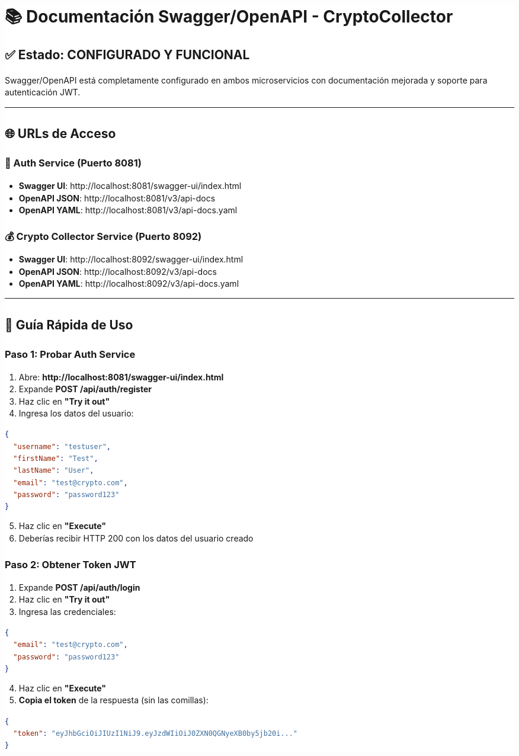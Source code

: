 # 📚 Documentación Swagger/OpenAPI - CryptoCollector

## ✅ Estado: CONFIGURADO Y FUNCIONAL

Swagger/OpenAPI está completamente configurado en ambos microservicios con documentación mejorada y soporte para autenticación JWT.

---

## 🌐 URLs de Acceso

### 🔐 Auth Service (Puerto 8081)
- **Swagger UI**: http://localhost:8081/swagger-ui/index.html
- **OpenAPI JSON**: http://localhost:8081/v3/api-docs
- **OpenAPI YAML**: http://localhost:8081/v3/api-docs.yaml

### 💰 Crypto Collector Service (Puerto 8092)
- **Swagger UI**: http://localhost:8092/swagger-ui/index.html
- **OpenAPI JSON**: http://localhost:8092/v3/api-docs
- **OpenAPI YAML**: http://localhost:8092/v3/api-docs.yaml

---

## 🚀 Guía Rápida de Uso

### Paso 1: Probar Auth Service

1. Abre: **http://localhost:8081/swagger-ui/index.html**
2. Expande **POST /api/auth/register**
3. Haz clic en **"Try it out"**
4. Ingresa los datos del usuario:
```json
{
  "username": "testuser",
  "firstName": "Test",
  "lastName": "User",
  "email": "test@crypto.com",
  "password": "password123"
}
```
5. Haz clic en **"Execute"**
6. Deberías recibir HTTP 200 con los datos del usuario creado

### Paso 2: Obtener Token JWT

1. Expande **POST /api/auth/login**
2. Haz clic en **"Try it out"**
3. Ingresa las credenciales:
```json
{
  "email": "test@crypto.com",
  "password": "password123"
}
```
4. Haz clic en **"Execute"**
5. **Copia el token** de la respuesta (sin las comillas):
```json
{
  "token": "eyJhbGciOiJIUzI1NiJ9.eyJzdWIiOiJ0ZXN0QGNyeXB0by5jb20i..."
}
```
